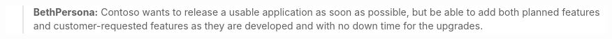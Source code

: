 > **BethPersona:** Contoso wants to release a usable application as
> soon as possible, but be able to add both planned features and
> customer-requested features as they are developed and with no
> down time for the upgrades.

[j_chapter1]:     Journey_01_Introduction.markdown
[j_chapter4]:     Journey_04_ExtendingEnhancing.markdown
[j_chapter5]:     Journey_05_PaymentsBC.markdown
[r_chapter1]:     Reference_01_CQRSInContext.markdown
[cqrsemail]:      mailto:cqrsjourney@microsoft.com
[cqrsjourneysite]: http://cqrsjourney.github.com/
[fig1]:           images/Journey_02_BCs.png?raw=true
